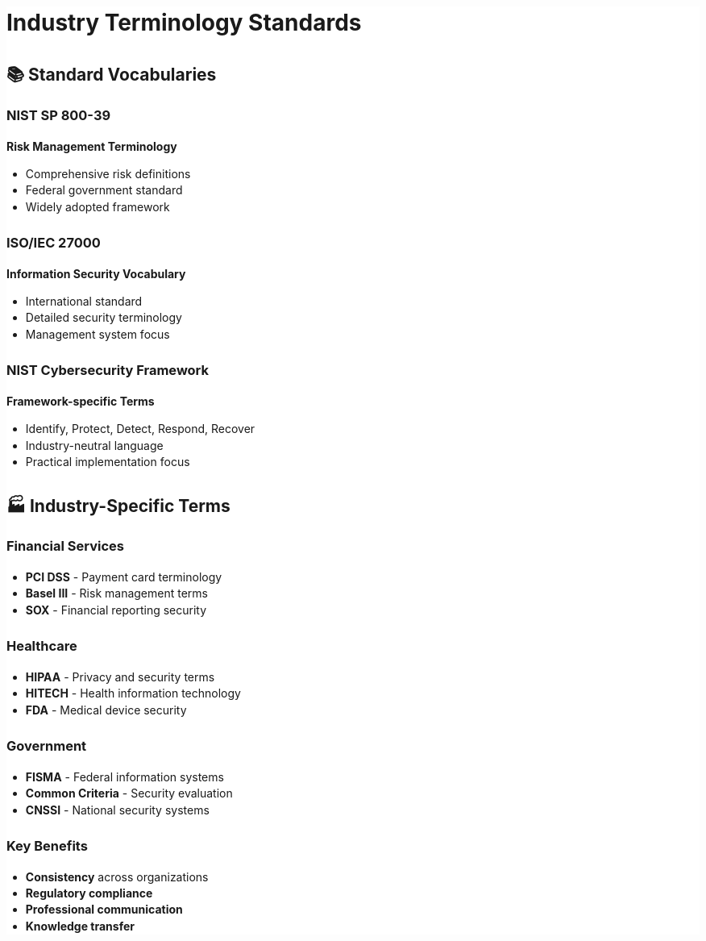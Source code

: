 # Industry Terminology Standards

<div class="grid grid-cols-2 gap-8">

<div>

## 📚 Standard Vocabularies

### NIST SP 800-39
**Risk Management Terminology**
- Comprehensive risk definitions
- Federal government standard
- Widely adopted framework

### ISO/IEC 27000
**Information Security Vocabulary**
- International standard
- Detailed security terminology
- Management system focus

### NIST Cybersecurity Framework
**Framework-specific Terms**
- Identify, Protect, Detect, Respond, Recover
- Industry-neutral language
- Practical implementation focus

</div>

<div>

## 🏭 Industry-Specific Terms

### Financial Services
- **PCI DSS** - Payment card terminology
- **Basel III** - Risk management terms
- **SOX** - Financial reporting security

### Healthcare
- **HIPAA** - Privacy and security terms
- **HITECH** - Health information technology
- **FDA** - Medical device security

### Government
- **FISMA** - Federal information systems
- **Common Criteria** - Security evaluation
- **CNSSI** - National security systems

### Key Benefits
- **Consistency** across organizations
- **Regulatory compliance**
- **Professional communication**
- **Knowledge transfer**
